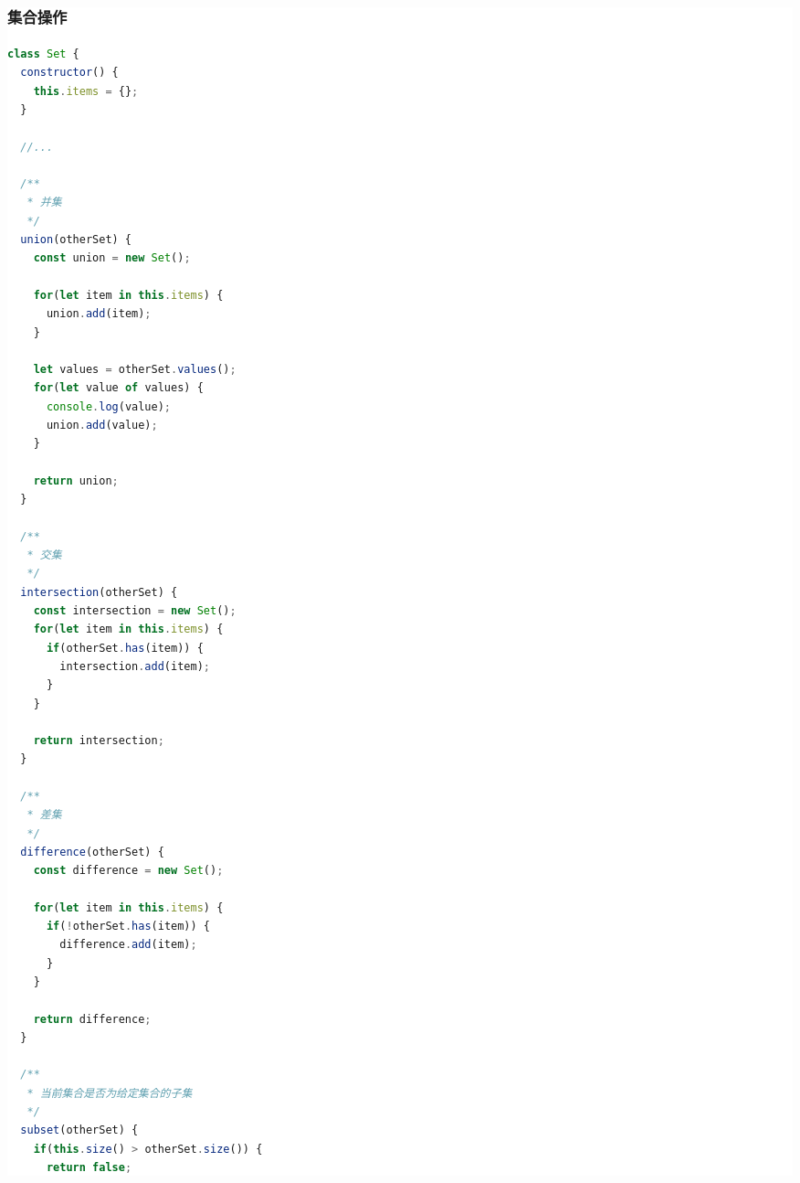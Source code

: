 ### 集合操作
```javascript
class Set {
  constructor() {
    this.items = {};
  }

  //...

  /**
   * 并集
   */
  union(otherSet) {
    const union = new Set();

    for(let item in this.items) {
      union.add(item);
    }

    let values = otherSet.values();
    for(let value of values) {
      console.log(value);
      union.add(value);
    }

    return union;
  }

  /**
   * 交集
   */
  intersection(otherSet) {
    const intersection = new Set();
    for(let item in this.items) {
      if(otherSet.has(item)) {
        intersection.add(item);
      }
    }

    return intersection;
  }

  /**
   * 差集
   */
  difference(otherSet) {
    const difference = new Set();

    for(let item in this.items) {
      if(!otherSet.has(item)) {
        difference.add(item);
      }
    }

    return difference;
  }

  /**
   * 当前集合是否为给定集合的子集
   */
  subset(otherSet) {
    if(this.size() > otherSet.size()) {
      return false;
```